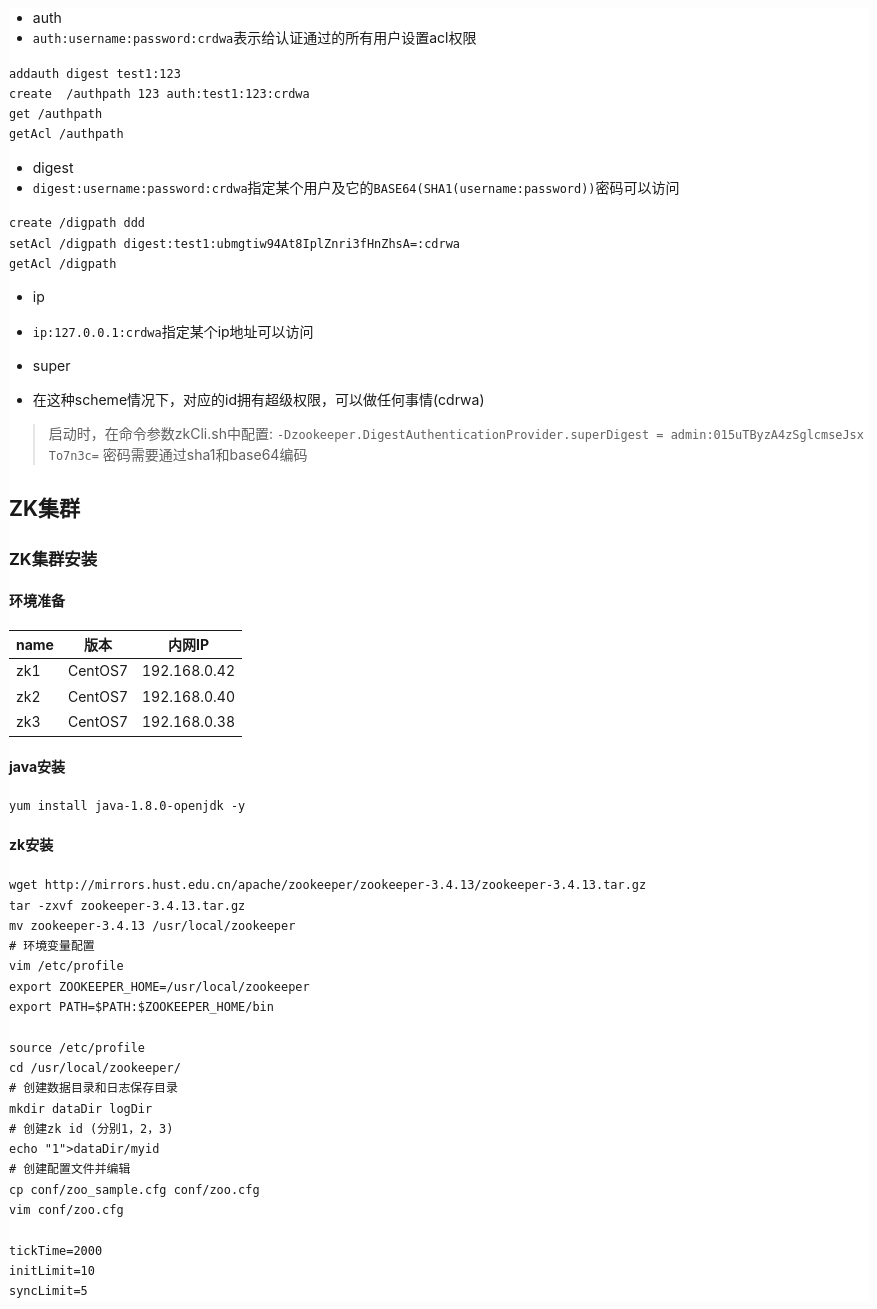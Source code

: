 *  auth
  *  `auth:username:password:crdwa`表示给认证通过的所有用户设置acl权限
```
addauth digest test1:123
create  /authpath 123 auth:test1:123:crdwa
get /authpath
getAcl /authpath
```

*  digest
  *  `digest:username:password:crdwa`指定某个用户及它的`BASE64(SHA1(username:password))`密码可以访问
```
create /digpath ddd
setAcl /digpath digest:test1:ubmgtiw94At8IplZnri3fHnZhsA=:cdrwa
getAcl /digpath
```

*  ip
  *  `ip:127.0.0.1:crdwa`指定某个ip地址可以访问

*  super
  *  在这种scheme情况下，对应的id拥有超级权限，可以做任何事情(cdrwa)
> 启动时，在命令参数zkCli.sh中配置: `-Dzookeeper.DigestAuthenticationProvider.superDigest = admin:015uTByzA4zSglcmseJsxTo7n3c=` 密码需要通过sha1和base64编码

## ZK集群

### ZK集群安装

#### 环境准备
|name|版本|内网IP|
|------|------|------|
|zk1|CentOS7|192.168.0.42|
|zk2|CentOS7|192.168.0.40|
|zk3|CentOS7|192.168.0.38|

#### java安装
```shell
yum install java-1.8.0-openjdk -y
```
#### zk安装
```shell
wget http://mirrors.hust.edu.cn/apache/zookeeper/zookeeper-3.4.13/zookeeper-3.4.13.tar.gz
tar -zxvf zookeeper-3.4.13.tar.gz
mv zookeeper-3.4.13 /usr/local/zookeeper
# 环境变量配置
vim /etc/profile
export ZOOKEEPER_HOME=/usr/local/zookeeper
export PATH=$PATH:$ZOOKEEPER_HOME/bin

source /etc/profile
cd /usr/local/zookeeper/
# 创建数据目录和日志保存目录
mkdir dataDir logDir
# 创建zk id (分别1，2，3)
echo "1">dataDir/myid
# 创建配置文件并编辑
cp conf/zoo_sample.cfg conf/zoo.cfg
vim conf/zoo.cfg

tickTime=2000
initLimit=10
syncLimit=5
```
